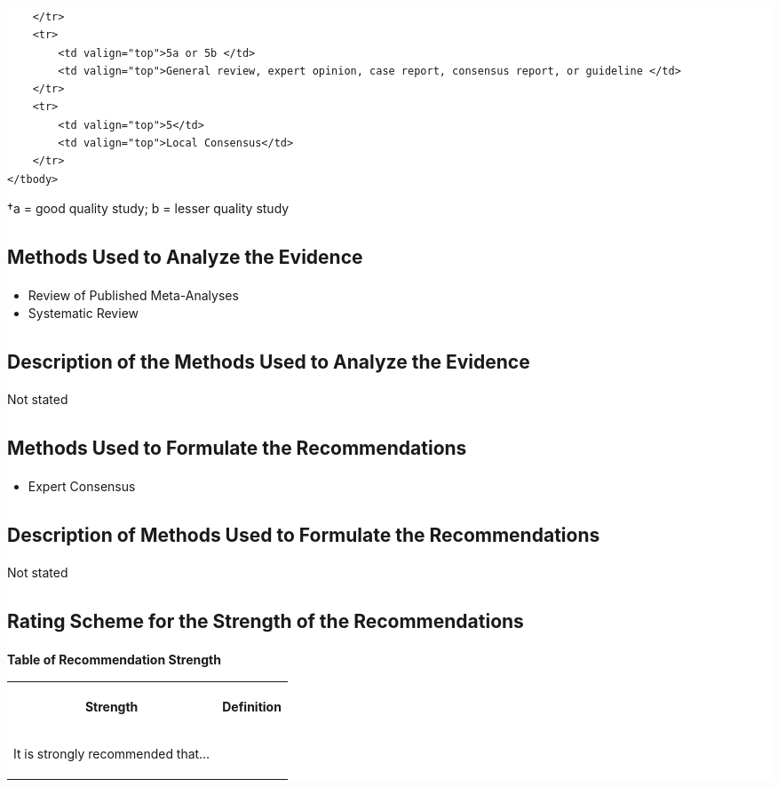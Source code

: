         </tr>
        <tr>
            <td valign="top">5a or 5b </td>
            <td valign="top">General review, expert opinion, case report, consensus report, or guideline </td>
        </tr>
        <tr>
            <td valign="top">5</td>
            <td valign="top">Local Consensus</td>
        </tr>
    </tbody>
</table>
<p>&dagger;a = good quality study; b = lesser quality study</p></div>

## Methods Used to Analyze the Evidence

- Review of Published Meta-Analyses
- Systematic Review

## Description of the Methods Used to Analyze the Evidence



Not stated

## Methods Used to Formulate the Recommendations

- Expert Consensus

## Description of Methods Used to Formulate the Recommendations



Not stated

## Rating Scheme for the Strength of the Recommendations



 **Table of Recommendation Strength**  
  
<table>  
<tr>  
<th>

Strength
</th>  
<th>

Definition
</th> </tr>  
<tr>  
<td>

It is strongly recommended that…  
  